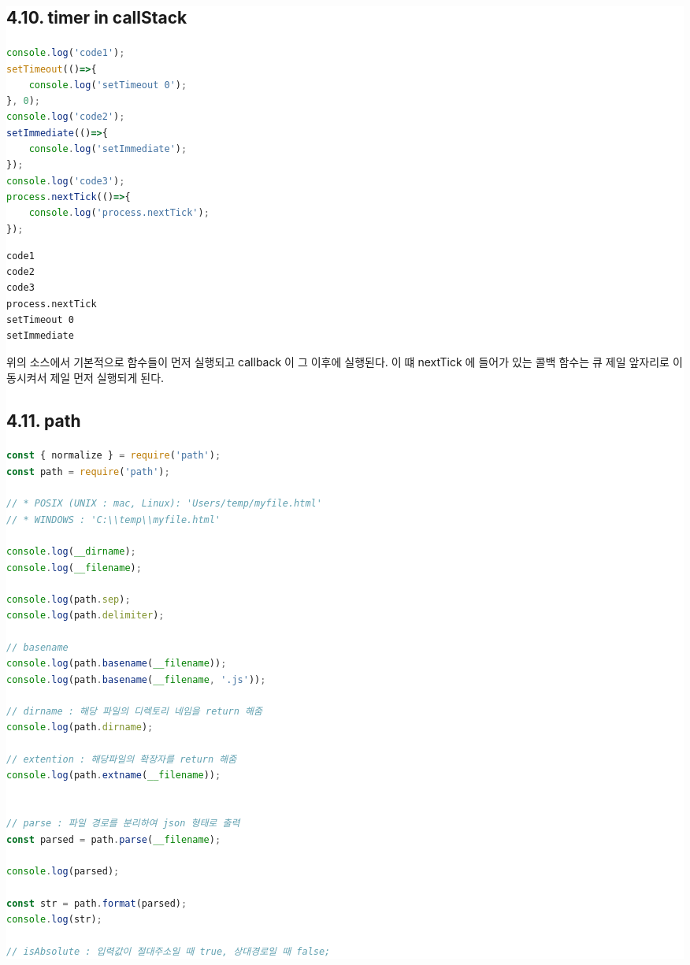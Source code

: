 
## 4.10. timer in callStack

```javascript
console.log('code1');
setTimeout(()=>{
    console.log('setTimeout 0');
}, 0);
console.log('code2');
setImmediate(()=>{
    console.log('setImmediate');
});
console.log('code3');
process.nextTick(()=>{
    console.log('process.nextTick');
});
```

```
code1
code2
code3
process.nextTick
setTimeout 0
setImmediate
```

위의 소스에서 기본적으로 함수들이 먼저 실행되고 callback 이 그 이후에 실행된다. 이 떄 nextTick 에 들어가 있는 콜백 함수는 큐 제일 앞자리로 이동시켜서 제일 먼저 실행되게 된다.

## 4.11. path

```javascript
const { normalize } = require('path');
const path = require('path');

// * POSIX (UNIX : mac, Linux): 'Users/temp/myfile.html'
// * WINDOWS : 'C:\\temp\\myfile.html'

console.log(__dirname);
console.log(__filename);

console.log(path.sep);
console.log(path.delimiter);

// basename
console.log(path.basename(__filename));
console.log(path.basename(__filename, '.js'));

// dirname : 해당 파일의 디렉토리 네임을 return 해줌
console.log(path.dirname);

// extention : 해당파일의 확장자를 return 해줌
console.log(path.extname(__filename));


// parse : 파일 경로를 분리하여 json 형태로 출력
const parsed = path.parse(__filename);

console.log(parsed);

const str = path.format(parsed);
console.log(str);

// isAbsolute : 입력값이 절대주소일 때 true, 상대경로일 때 false;
```